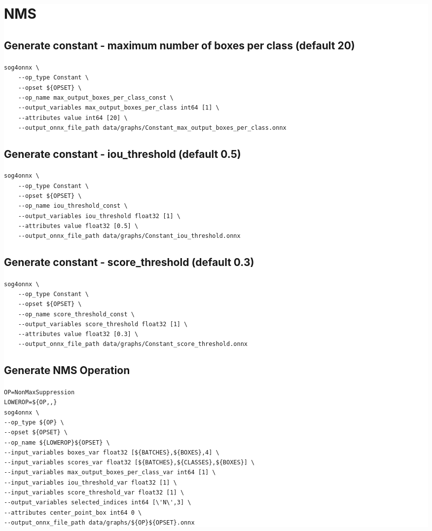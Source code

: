 # NMS

## Generate constant - maximum number of boxes per class (default 20)

```
sog4onnx \
    --op_type Constant \
    --opset ${OPSET} \
    --op_name max_output_boxes_per_class_const \
    --output_variables max_output_boxes_per_class int64 [1] \
    --attributes value int64 [20] \
    --output_onnx_file_path data/graphs/Constant_max_output_boxes_per_class.onnx
```

## Generate constant - iou_threshold (default 0.5)
```
sog4onnx \
    --op_type Constant \
    --opset ${OPSET} \
    --op_name iou_threshold_const \
    --output_variables iou_threshold float32 [1] \
    --attributes value float32 [0.5] \
    --output_onnx_file_path data/graphs/Constant_iou_threshold.onnx
```

## Generate constant - score_threshold (default 0.3)
```
sog4onnx \
    --op_type Constant \
    --opset ${OPSET} \
    --op_name score_threshold_const \
    --output_variables score_threshold float32 [1] \
    --attributes value float32 [0.3] \
    --output_onnx_file_path data/graphs/Constant_score_threshold.onnx
```

## Generate NMS Operation 
```
OP=NonMaxSuppression
LOWEROP=${OP,,}
sog4onnx \
--op_type ${OP} \
--opset ${OPSET} \
--op_name ${LOWEROP}${OPSET} \
--input_variables boxes_var float32 [${BATCHES},${BOXES},4] \
--input_variables scores_var float32 [${BATCHES},${CLASSES},${BOXES}] \
--input_variables max_output_boxes_per_class_var int64 [1] \
--input_variables iou_threshold_var float32 [1] \
--input_variables score_threshold_var float32 [1] \
--output_variables selected_indices int64 [\'N\',3] \
--attributes center_point_box int64 0 \
--output_onnx_file_path data/graphs/${OP}${OPSET}.onnx
```
